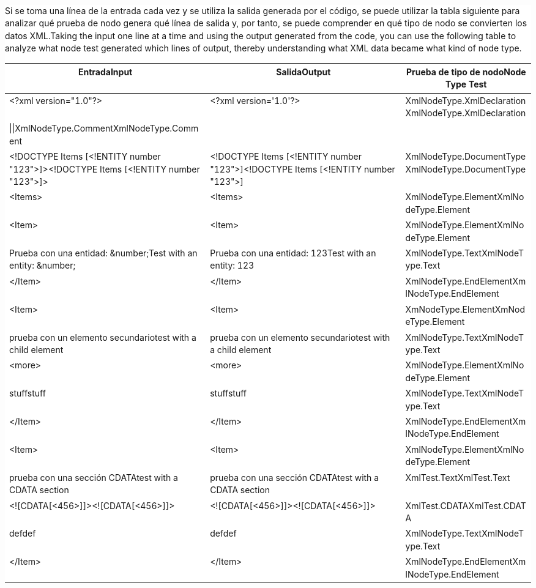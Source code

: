  <span data-ttu-id="70edb-122">Si se toma una línea de la entrada cada vez y se utiliza la salida generada por el código, se puede utilizar la tabla siguiente para analizar qué prueba de nodo genera qué línea de salida y, por tanto, se puede comprender en qué tipo de nodo se convierten los datos XML.</span><span class="sxs-lookup"><span data-stu-id="70edb-122">Taking the input one line at a time and using the output generated from the code, you can use the following table to analyze what node test generated which lines of output, thereby understanding what XML data became what kind of node type.</span></span>  
  
|<span data-ttu-id="70edb-123">Entrada</span><span class="sxs-lookup"><span data-stu-id="70edb-123">Input</span></span>|<span data-ttu-id="70edb-124">Salida</span><span class="sxs-lookup"><span data-stu-id="70edb-124">Output</span></span>|<span data-ttu-id="70edb-125">Prueba de tipo de nodo</span><span class="sxs-lookup"><span data-stu-id="70edb-125">Node Type Test</span></span>|  
|-----------|------------|--------------------|  
|\<?xml version="1.0"?>|\<?xml version='1.0'?>|<span data-ttu-id="70edb-126">XmlNodeType.XmlDeclaration</span><span class="sxs-lookup"><span data-stu-id="70edb-126">XmlNodeType.XmlDeclaration</span></span>|  
|\|\|<span data-ttu-id="70edb-127">XmlNodeType.Comment</span><span class="sxs-lookup"><span data-stu-id="70edb-127">XmlNodeType.Comment</span></span>|  
|<span data-ttu-id="70edb-128">\<!DOCTYPE Items [\<!ENTITY number "123">]></span><span class="sxs-lookup"><span data-stu-id="70edb-128">\<!DOCTYPE Items [\<!ENTITY number "123">]></span></span>|<span data-ttu-id="70edb-129">\<!DOCTYPE Items [\<!ENTITY number "123">]</span><span class="sxs-lookup"><span data-stu-id="70edb-129">\<!DOCTYPE Items [\<!ENTITY number "123">]</span></span>|<span data-ttu-id="70edb-130">XmlNodeType.DocumentType</span><span class="sxs-lookup"><span data-stu-id="70edb-130">XmlNodeType.DocumentType</span></span>|  
|\<Items>|\<Items>|<span data-ttu-id="70edb-131">XmlNodeType.Element</span><span class="sxs-lookup"><span data-stu-id="70edb-131">XmlNodeType.Element</span></span>|  
|\<Item>|\<Item>|<span data-ttu-id="70edb-132">XmlNodeType.Element</span><span class="sxs-lookup"><span data-stu-id="70edb-132">XmlNodeType.Element</span></span>|  
|<span data-ttu-id="70edb-133">Prueba con una entidad: &number;</span><span class="sxs-lookup"><span data-stu-id="70edb-133">Test with an entity: &number;</span></span>|<span data-ttu-id="70edb-134">Prueba con una entidad: 123</span><span class="sxs-lookup"><span data-stu-id="70edb-134">Test with an entity: 123</span></span>|<span data-ttu-id="70edb-135">XmlNodeType.Text</span><span class="sxs-lookup"><span data-stu-id="70edb-135">XmlNodeType.Text</span></span>|  
|\</Item>|\</Item>|<span data-ttu-id="70edb-136">XmlNodeType.EndElement</span><span class="sxs-lookup"><span data-stu-id="70edb-136">XmlNodeType.EndElement</span></span>|  
|\<Item>|\<Item>|<span data-ttu-id="70edb-137">XmNodeType.Element</span><span class="sxs-lookup"><span data-stu-id="70edb-137">XmNodeType.Element</span></span>|  
|<span data-ttu-id="70edb-138">prueba con un elemento secundario</span><span class="sxs-lookup"><span data-stu-id="70edb-138">test with a child element</span></span>|<span data-ttu-id="70edb-139">prueba con un elemento secundario</span><span class="sxs-lookup"><span data-stu-id="70edb-139">test with a child element</span></span>|<span data-ttu-id="70edb-140">XmlNodeType.Text</span><span class="sxs-lookup"><span data-stu-id="70edb-140">XmlNodeType.Text</span></span>|  
|\<more>|\<more>|<span data-ttu-id="70edb-141">XmlNodeType.Element</span><span class="sxs-lookup"><span data-stu-id="70edb-141">XmlNodeType.Element</span></span>|  
|<span data-ttu-id="70edb-142">stuff</span><span class="sxs-lookup"><span data-stu-id="70edb-142">stuff</span></span>|<span data-ttu-id="70edb-143">stuff</span><span class="sxs-lookup"><span data-stu-id="70edb-143">stuff</span></span>|<span data-ttu-id="70edb-144">XmlNodeType.Text</span><span class="sxs-lookup"><span data-stu-id="70edb-144">XmlNodeType.Text</span></span>|  
|\</Item>|\</Item>|<span data-ttu-id="70edb-145">XmlNodeType.EndElement</span><span class="sxs-lookup"><span data-stu-id="70edb-145">XmlNodeType.EndElement</span></span>|  
|\<Item>|\<Item>|<span data-ttu-id="70edb-146">XmlNodeType.Element</span><span class="sxs-lookup"><span data-stu-id="70edb-146">XmlNodeType.Element</span></span>|  
|<span data-ttu-id="70edb-147">prueba con una sección CDATA</span><span class="sxs-lookup"><span data-stu-id="70edb-147">test with a CDATA section</span></span>|<span data-ttu-id="70edb-148">prueba con una sección CDATA</span><span class="sxs-lookup"><span data-stu-id="70edb-148">test with a CDATA section</span></span>|<span data-ttu-id="70edb-149">XmlTest.Text</span><span class="sxs-lookup"><span data-stu-id="70edb-149">XmlTest.Text</span></span>|  
|<span data-ttu-id="70edb-150"><![CDATA[\<456>]]\></span><span class="sxs-lookup"><span data-stu-id="70edb-150"><![CDATA[\<456>]]\></span></span>|<span data-ttu-id="70edb-151"><![CDATA[\<456>]]\></span><span class="sxs-lookup"><span data-stu-id="70edb-151"><![CDATA[\<456>]]\></span></span>|<span data-ttu-id="70edb-152">XmlTest.CDATA</span><span class="sxs-lookup"><span data-stu-id="70edb-152">XmlTest.CDATA</span></span>|  
|<span data-ttu-id="70edb-153">def</span><span class="sxs-lookup"><span data-stu-id="70edb-153">def</span></span>|<span data-ttu-id="70edb-154">def</span><span class="sxs-lookup"><span data-stu-id="70edb-154">def</span></span>|<span data-ttu-id="70edb-155">XmlNodeType.Text</span><span class="sxs-lookup"><span data-stu-id="70edb-155">XmlNodeType.Text</span></span>|  
|\</Item>|\</Item>|<span data-ttu-id="70edb-156">XmlNodeType.EndElement</span><span class="sxs-lookup"><span data-stu-id="70edb-156">XmlNodeType.EndElement</span></span>|  